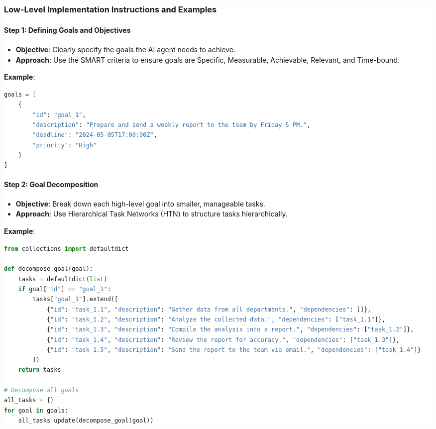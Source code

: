 ### **Low-Level Implementation Instructions and Examples**

#### **Step 1: Defining Goals and Objectives**

- **Objective**: Clearly specify the goals the AI agent needs to achieve.
- **Approach**: Use the SMART criteria to ensure goals are Specific, Measurable, Achievable, Relevant, and Time-bound.

**Example**:

```python
goals = [
    {
        "id": "goal_1",
        "description": "Prepare and send a weekly report to the team by Friday 5 PM.",
        "deadline": "2024-05-05T17:00:00Z",
        "priority": "High"
    }
]
```

#### **Step 2: Goal Decomposition**

- **Objective**: Break down each high-level goal into smaller, manageable tasks.
- **Approach**: Use Hierarchical Task Networks (HTN) to structure tasks hierarchically.

**Example**:

```python
from collections import defaultdict

def decompose_goal(goal):
    tasks = defaultdict(list)
    if goal["id"] == "goal_1":
        tasks["goal_1"].extend([
            {"id": "task_1.1", "description": "Gather data from all departments.", "dependencies": []},
            {"id": "task_1.2", "description": "Analyze the collected data.", "dependencies": ["task_1.1"]},
            {"id": "task_1.3", "description": "Compile the analysis into a report.", "dependencies": ["task_1.2"]},
            {"id": "task_1.4", "description": "Review the report for accuracy.", "dependencies": ["task_1.3"]},
            {"id": "task_1.5", "description": "Send the report to the team via email.", "dependencies": ["task_1.4"]}
        ])
    return tasks

# Decompose all goals
all_tasks = {}
for goal in goals:
    all_tasks.update(decompose_goal(goal))
```
